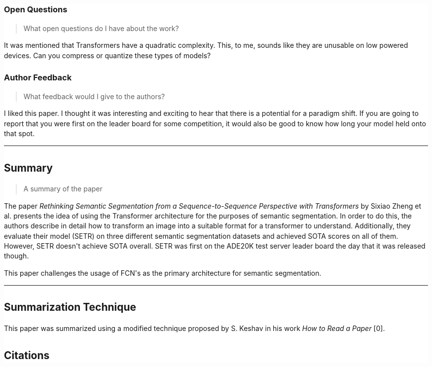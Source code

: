 ### Open Questions

> What open questions do I have about the work?

It was mentioned that Transformers have a quadratic complexity. This, to me,
sounds like they are unusable on low powered devices. Can you compress or
quantize these types of models?

### Author Feedback

> What feedback would I give to the authors?

I liked this paper. I thought it was interesting and exciting to hear that there
is a potential for a paradigm shift. If you are going to report that you were
first on the leader board for some competition, it would also be good to know
how long your model held onto that spot.

______________________________________________________________________

## Summary

> A summary of the paper

The paper *Rethinking Semantic Segmentation from a Sequence-to-Sequence
Perspective with Transformers* by Sixiao Zheng et al. presents the idea of using
the Transformer architecture for the purposes of semantic segmentation. In order
to do this, the authors describe in detail how to transform an image into a
suitable format for a transformer to understand. Additionally, they evaluate
their model (SETR) on three different semantic segmentation datasets and
achieved SOTA scores on all of them. However, SETR doesn't achieve SOTA overall.
SETR was first on the ADE20K test server leader board the day that it was
released though.

This paper challenges the usage of FCN's as the primary architecture for
semantic segmentation.

______________________________________________________________________

## Summarization Technique

This paper was summarized using a modified technique proposed by S. Keshav in
his work *How to Read a Paper* \[0\].

## Citations
